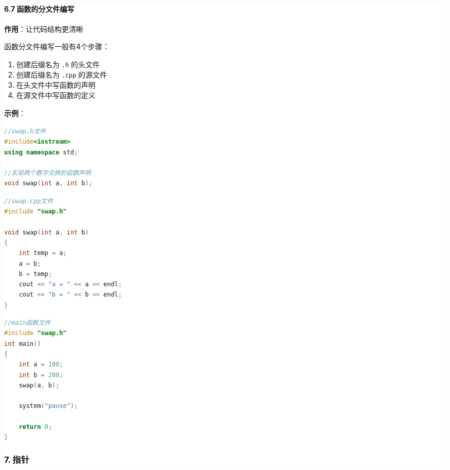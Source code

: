 

#### 6.7 函数的分文件编写

**作用**：让代码结构更清晰

函数分文件编写一般有4个步骤：

1. 创建后缀名为 `.h` 的头文件
2. 创建后缀名为 `.cpp` 的源文件
3. 在头文件中写函数的声明
4. 在源文件中写函数的定义

**示例**：

```c++
//swap.h文件
#include<iostream>
using namespace std;

//实现两个数字交换的函数声明
void swap(int a, int b);
```

```c++
//swap.cpp文件
#include "swap.h"

void swap(int a, int b)
{
    int temp = a;
    a = b;
    b = temp;
    cout << "a = " << a << endl;
    cout << "b = " << b << endl;
}
```

```c++
//main函数文件
#include "swap.h"
int main() 
{
    int a = 100;
    int b = 200;
    swap(a, b);

    system("pause");

    return 0;
}
```



### 7. 指针

